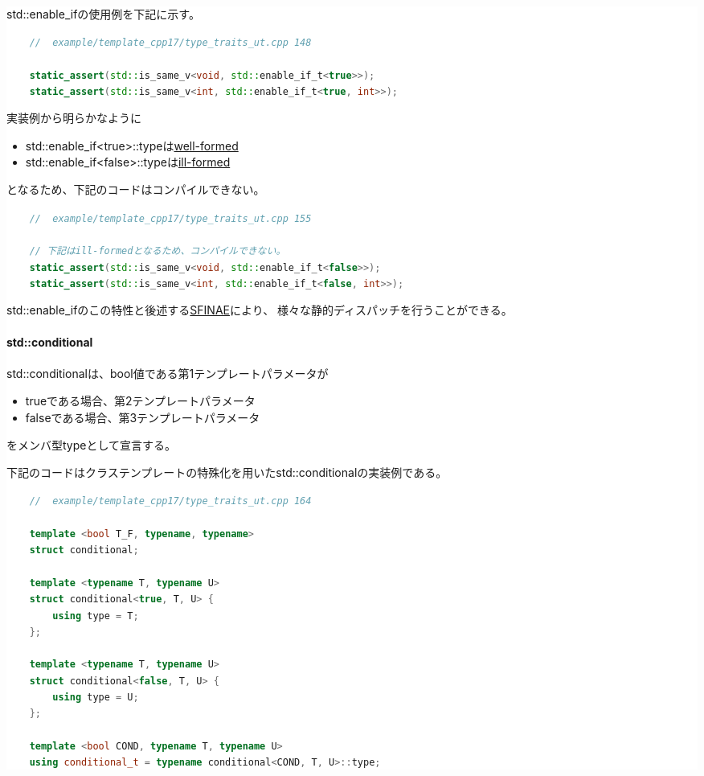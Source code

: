 std::enable_ifの使用例を下記に示す。

```cpp
    //  example/template_cpp17/type_traits_ut.cpp 148

    static_assert(std::is_same_v<void, std::enable_if_t<true>>);
    static_assert(std::is_same_v<int, std::enable_if_t<true, int>>);
```

実装例から明らかなように

* std::enable_if\<true>::typeは[well-formed](term_explanation.md#SS_19_18_6)
* std::enable_if\<false>::typeは[ill-formed](term_explanation.md#SS_19_18_5)

となるため、下記のコードはコンパイルできない。

```cpp
    //  example/template_cpp17/type_traits_ut.cpp 155

    // 下記はill-formedとなるため、コンパイルできない。
    static_assert(std::is_same_v<void, std::enable_if_t<false>>);
    static_assert(std::is_same_v<int, std::enable_if_t<false, int>>);
```

std::enable_ifのこの特性と後述する[SFINAE](term_explanation.md#SS_19_11_1)により、
様々な静的ディスパッチを行うことができる。


#### std::conditional <a id="SS_13_3_1_5"></a>

std::conditionalは、bool値である第1テンプレートパラメータが

* trueである場合、第2テンプレートパラメータ
* falseである場合、第3テンプレートパラメータ

をメンバ型typeとして宣言する。

下記のコードはクラステンプレートの特殊化を用いたstd::conditionalの実装例である。

```cpp
    //  example/template_cpp17/type_traits_ut.cpp 164

    template <bool T_F, typename, typename>
    struct conditional;

    template <typename T, typename U>
    struct conditional<true, T, U> {
        using type = T;
    };

    template <typename T, typename U>
    struct conditional<false, T, U> {
        using type = U;
    };

    template <bool COND, typename T, typename U>
    using conditional_t = typename conditional<COND, T, U>::type;
```
